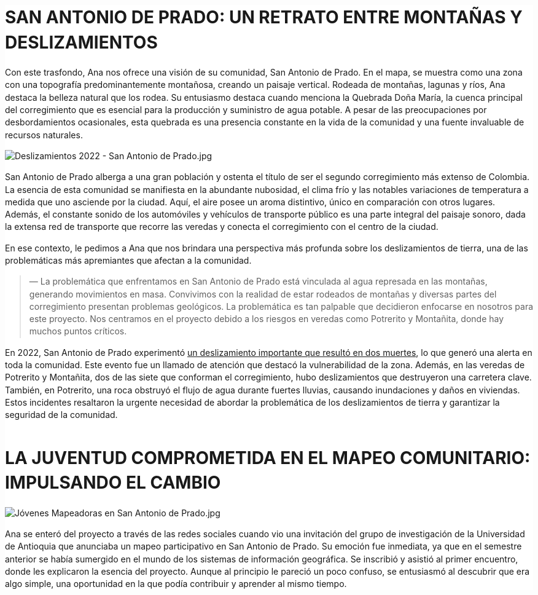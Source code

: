 # SAN ANTONIO DE PRADO: UN RETRATO ENTRE MONTAÑAS Y DESLIZAMIENTOS

Con este trasfondo, Ana nos ofrece una visión de su comunidad, San Antonio de Prado. En el mapa, se muestra como una zona con una topografía predominantemente montañosa, creando un paisaje vertical. Rodeada de montañas, lagunas y ríos, Ana destaca la belleza natural que los rodea. Su entusiasmo destaca cuando menciona la Quebrada Doña María, la cuenca principal del corregimiento que es esencial para la producción y suministro de agua potable. A pesar de las preocupaciones por desbordamientos ocasionales, esta quebrada es una presencia constante en la vida de la comunidad y una fuente invaluable de recursos naturales.

![Deslizamientos 2022 - San Antonio de Prado.jpg](https://cdn.hotosm.org/website/Deslizamientos+2022+-+San+Antonio+de+Prado.jpg)

San Antonio de Prado alberga a una gran población y ostenta el título de ser el segundo corregimiento más extenso de Colombia. La esencia de esta comunidad se manifiesta en la abundante nubosidad, el clima frío y las notables variaciones de temperatura a medida que uno asciende por la ciudad. Aquí, el aire posee un aroma distintivo, único en comparación con otros lugares. Además, el constante sonido de los automóviles y vehículos de transporte público es una parte integral del paisaje sonoro, dada la extensa red de transporte que recorre las veredas y conecta el corregimiento con el centro de la ciudad.

En ese contexto, le pedimos a Ana que nos brindara una perspectiva más profunda sobre los deslizamientos de tierra, una de las problemáticas más apremiantes que afectan a la comunidad.

> — La problemática que enfrentamos en San Antonio de Prado está vinculada al agua represada en las montañas, generando movimientos en masa. Convivimos con la realidad de estar rodeados de montañas y diversas partes del corregimiento presentan problemas geológicos. La problemática es tan palpable que decidieron enfocarse en nosotros para este proyecto. Nos centramos en el proyecto debido a los riesgos en veredas como Potrerito y Montañita, donde hay muchos puntos críticos.

En 2022, San Antonio de Prado experimentó [un deslizamiento importante que resultó en dos muertes](https://www.elcolombiano.com/antioquia/emergencia-por-derrumbe-en-san-antonio-de-prado-en-medellin-e-itagui-EL18025742), lo que generó una alerta en toda la comunidad. Este evento fue un llamado de atención que destacó la vulnerabilidad de la zona. Además, en las veredas de Potrerito y Montañita, dos de las siete que conforman el corregimiento, hubo deslizamientos que destruyeron una carretera clave. También, en Potrerito, una roca obstruyó el flujo de agua durante fuertes lluvias, causando inundaciones y daños en viviendas. Estos incidentes resaltaron la urgente necesidad de abordar la problemática de los deslizamientos de tierra y garantizar la seguridad de la comunidad.

# LA JUVENTUD COMPROMETIDA EN EL MAPEO COMUNITARIO: IMPULSANDO EL CAMBIO

![Jóvenes Mapeadoras en San Antonio de Prado.jpg](/uploads/Jo%CC%81venes%20Mapeadoras%20en%20San%20Antonio%20de%20Prado.jpg)

Ana se enteró del proyecto a través de las redes sociales cuando vio una invitación del grupo de investigación de la Universidad de Antioquia que anunciaba un mapeo participativo en San Antonio de Prado. Su emoción fue inmediata, ya que en el semestre anterior se había sumergido en el mundo de los sistemas de información geográfica. Se inscribió y asistió al primer encuentro, donde les explicaron la esencia del proyecto. Aunque al principio le pareció un poco confuso, se entusiasmó al descubrir que era algo simple, una oportunidad en la que podía contribuir y aprender al mismo tiempo.
